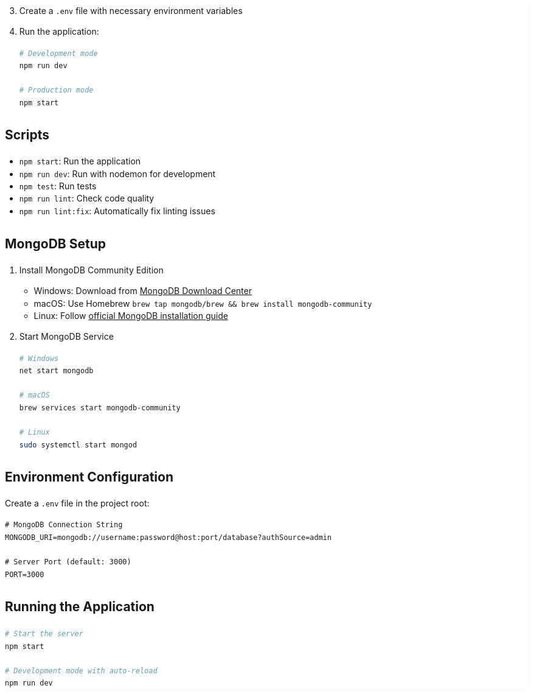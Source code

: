 3. Create a `.env` file with necessary environment variables

4. Run the application:
   ```bash
   # Development mode
   npm run dev

   # Production mode
   npm start
   ```

## Scripts

- `npm start`: Run the application
- `npm run dev`: Run with nodemon for development
- `npm test`: Run tests
- `npm run lint`: Check code quality
- `npm run lint:fix`: Automatically fix linting issues

## MongoDB Setup
1. Install MongoDB Community Edition
   - Windows: Download from [MongoDB Download Center](https://www.mongodb.com/try/download/community)
   - macOS: Use Homebrew `brew tap mongodb/brew && brew install mongodb-community`
   - Linux: Follow [official MongoDB installation guide](https://docs.mongodb.com/manual/installation/)

2. Start MongoDB Service
   ```bash
   # Windows
   net start mongodb

   # macOS
   brew services start mongodb-community

   # Linux
   sudo systemctl start mongod
   ```

## Environment Configuration
Create a `.env` file in the project root:
```
# MongoDB Connection String
MONGODB_URI=mongodb://username:password@host:port/database?authSource=admin

# Server Port (default: 3000)
PORT=3000
```

## Running the Application
```bash
# Start the server
npm start

# Development mode with auto-reload
npm run dev
```
